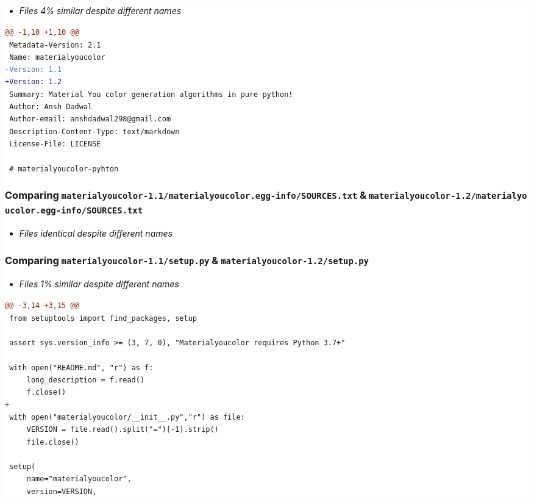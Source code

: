  * *Files 4% similar despite different names*

```diff
@@ -1,10 +1,10 @@
 Metadata-Version: 2.1
 Name: materialyoucolor
-Version: 1.1
+Version: 1.2
 Summary: Material You color generation algorithms in pure python!
 Author: Ansh Dadwal
 Author-email: anshdadwal298@gmail.com
 Description-Content-Type: text/markdown
 License-File: LICENSE
 
 # materialyoucolor-pyhton
```

### Comparing `materialyoucolor-1.1/materialyoucolor.egg-info/SOURCES.txt` & `materialyoucolor-1.2/materialyoucolor.egg-info/SOURCES.txt`

 * *Files identical despite different names*

### Comparing `materialyoucolor-1.1/setup.py` & `materialyoucolor-1.2/setup.py`

 * *Files 1% similar despite different names*

```diff
@@ -3,14 +3,15 @@
 from setuptools import find_packages, setup
 
 assert sys.version_info >= (3, 7, 0), "Materialyoucolor requires Python 3.7+"
 
 with open("README.md", "r") as f:
     long_description = f.read()
     f.close()
+
 with open("materialyoucolor/__init__.py","r") as file:
     VERSION = file.read().split("=")[-1].strip()
     file.close()
     
 setup(
     name="materialyoucolor",
     version=VERSION,
```

